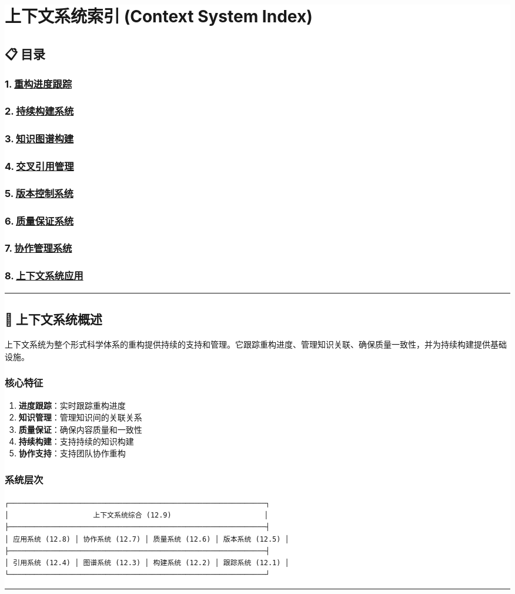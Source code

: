 # 上下文系统索引 (Context System Index)

## 📋 **目录**

### 1. [重构进度跟踪](01.1_Refactor_Progress_Tracking.md)

### 2. [持续构建系统](01.2_Continuous_Build_System.md)

### 3. [知识图谱构建](01.3_Knowledge_Graph_Construction.md)

### 4. [交叉引用管理](01.4_Cross_Reference_Management.md)

### 5. [版本控制系统](01.5_Version_Control_System.md)

### 6. [质量保证系统](01.6_Quality_Assurance_System.md)

### 7. [协作管理系统](01.7_Collaboration_Management_System.md)

### 8. [上下文系统应用](01.8_Context_System_Applications.md)

---

## 🎯 **上下文系统概述**

上下文系统为整个形式科学体系的重构提供持续的支持和管理。它跟踪重构进度、管理知识关联、确保质量一致性，并为持续构建提供基础设施。

### 核心特征

1. **进度跟踪**：实时跟踪重构进度
2. **知识管理**：管理知识间的关联关系
3. **质量保证**：确保内容质量和一致性
4. **持续构建**：支持持续的知识构建
5. **协作支持**：支持团队协作重构

### 系统层次

```text
┌─────────────────────────────────────────────────────────────┐
│                    上下文系统综合 (12.9)                      │
├─────────────────────────────────────────────────────────────┤
│ 应用系统 (12.8) │ 协作系统 (12.7) │ 质量系统 (12.6) │ 版本系统 (12.5) │
├─────────────────────────────────────────────────────────────┤
│ 引用系统 (12.4) │ 图谱系统 (12.3) │ 构建系统 (12.2) │ 跟踪系统 (12.1) │
└─────────────────────────────────────────────────────────────┘
```

---
